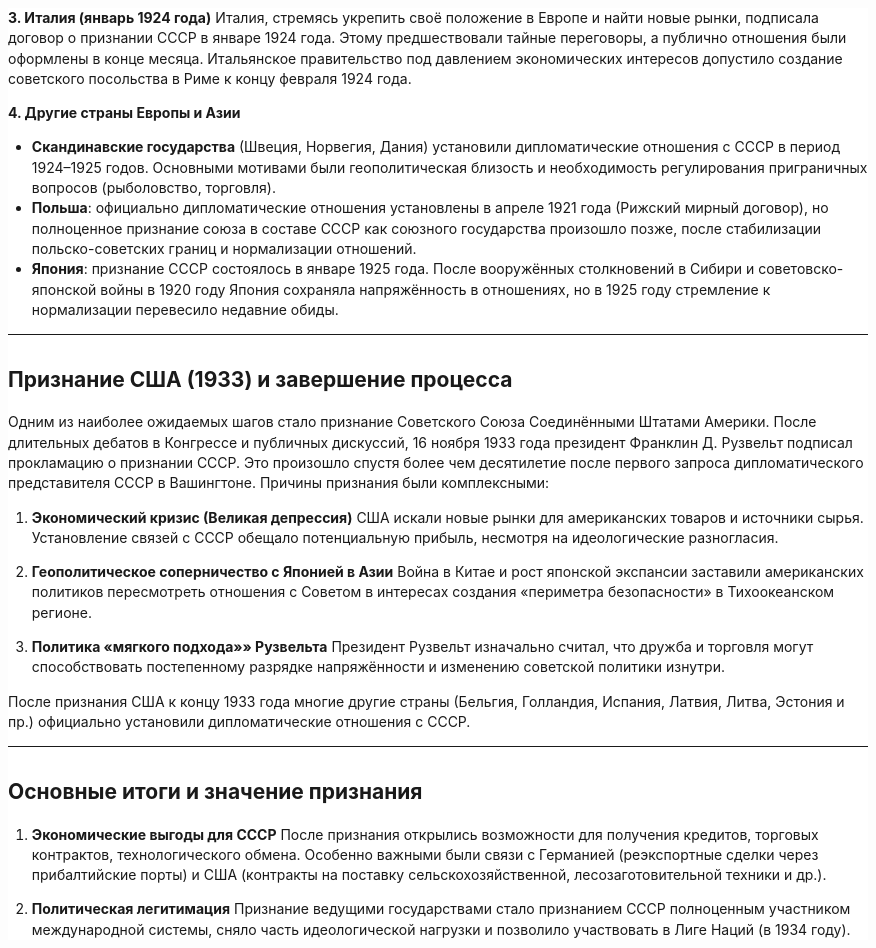 **3. Италия (январь 1924 года)**
Италия, стремясь укрепить своё положение в Европе и найти новые рынки, подписала договор о признании СССР в январе 1924 года. Этому предшествовали тайные переговоры, а публично отношения были оформлены в конце месяца. Итальянское правительство под давлением экономических интересов допустило создание советского посольства в Риме к концу февраля 1924 года.

**4. Другие страны Европы и Азии**

* **Скандинавские государства** (Швеция, Норвегия, Дания) установили дипломатические отношения с СССР в период 1924–1925 годов. Основными мотивами были геополитическая близость и необходимость регулирования приграничных вопросов (рыболовство, торговля).
* **Польша**: официально дипломатические отношения установлены в апреле 1921 года (Рижский мирный договор), но полноценное признание союза в составе СССР как союзного государства произошло позже, после стабилизации польско-советских границ и нормализации отношений.
* **Япония**: признание СССР состоялось в январе 1925 года. После вооружённых столкновений в Сибири и советовско-японской войны в 1920 году Япония сохраняла напряжённость в отношениях, но в 1925 году стремление к нормализации перевесило недавние обиды.

---

## Признание США (1933) и завершение процесса

Одним из наиболее ожидаемых шагов стало признание Советского Союза Соединёнными Штатами Америки. После длительных дебатов в Конгрессе и публичных дискуссий, 16 ноября 1933 года президент Франклин Д. Рузвельт подписал прокламацию о признании СССР. Это произошло спустя более чем десятилетие после первого запроса дипломатического представителя СССР в Вашингтоне. Причины признания были комплексными:

1. **Экономический кризис (Великая депрессия)**
   США искали новые рынки для американских товаров и источники сырья. Установление связей с СССР обещало потенциальную прибыль, несмотря на идеологические разногласия.

2. **Геополитическое соперничество с Японией в Азии**
   Война в Китае и рост японской экспансии заставили американских политиков пересмотреть отношения с Советом в интересах создания «периметра безопасности» в Тихоокеанском регионе.

3. **Политика «мягкого подхода»» Рузвельта**
   Президент Рузвельт изначально считал, что дружба и торговля могут способствовать постепенному разрядке напряжённости и изменению советской политики изнутри.

После признания США к концу 1933 года многие другие страны (Бельгия, Голландия, Испания, Латвия, Литва, Эстония и пр.) официально установили дипломатические отношения с СССР.

---

## Основные итоги и значение признания

1. **Экономические выгоды для СССР**
   После признания открылись возможности для получения кредитов, торговых контрактов, технологического обмена. Особенно важными были связи с Германией (реэкспортные сделки через прибалтийские порты) и США (контракты на поставку сельскохозяйственной, лесозаготовительной техники и др.).

2. **Политическая легитимация**
   Признание ведущими государствами стало признанием СССР полноценным участником международной системы, сняло часть идеологической нагрузки и позволило участвовать в Лиге Наций (в 1934 году).

